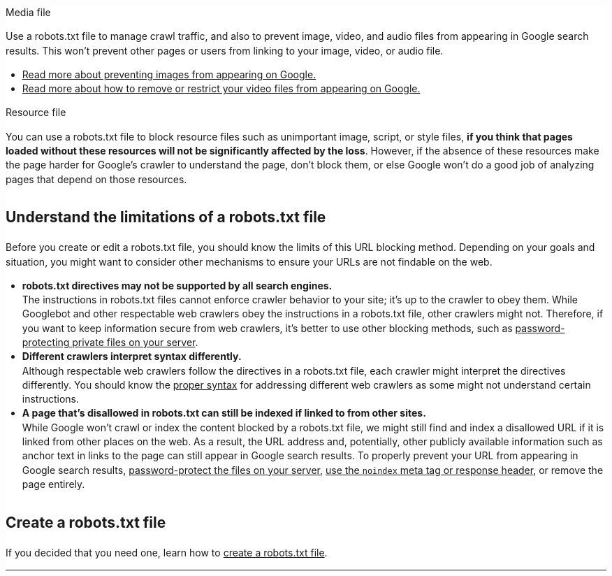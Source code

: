 Media file

Use a robots.txt file to manage crawl traffic, and also to prevent image, video, and audio files from appearing in Google search results. This won’t prevent other pages or users from linking to your image, video, or audio file.

-   [Read more about preventing images from appearing on Google.](https://developers.google.com/search/docs/advanced/crawling/prevent-images-on-your-page)
-   [Read more about how to remove or restrict your video files from appearing on Google.](https://developers.google.com/search/docs/advanced/guidelines/video#remove)

Resource file

You can use a robots.txt file to block resource files such as unimportant image, script, or style files, **if you think that pages loaded without these resources will not be significantly affected by the loss**. However, if the absence of these resources make the page harder for Google’s crawler to understand the page, don’t block them, or else Google won’t do a good job of analyzing pages that depend on those resources.

Understand the limitations of a robots.txt file
-----------------------------------------------

Before you create or edit a robots.txt file, you should know the limits of this URL blocking method. Depending on your goals and situation, you might want to consider other mechanisms to ensure your URLs are not findable on the web.

-   **robots.txt directives may not be supported by all search engines.**  
    The instructions in robots.txt files cannot enforce crawler behavior to your site; it’s up to the crawler to obey them. While Googlebot and other respectable web crawlers obey the instructions in a robots.txt file, other crawlers might not. Therefore, if you want to keep information secure from web crawlers, it’s better to use other blocking methods, such as [password-protecting private files on your server](https://developers.google.com/search/docs/advanced/crawling/control-what-you-share).
-   **Different crawlers interpret syntax differently.**  
    Although respectable web crawlers follow the directives in a robots.txt file, each crawler might interpret the directives differently. You should know the [proper syntax](https://developers.google.com/search/docs/advanced/robots/robots_txt#syntax) for addressing different web crawlers as some might not understand certain instructions.
-   **A page that’s disallowed in robots.txt can still be indexed if linked to from other sites.**  
    While Google won’t crawl or index the content blocked by a robots.txt file, we might still find and index a disallowed URL if it is linked from other places on the web. As a result, the URL address and, potentially, other publicly available information such as anchor text in links to the page can still appear in Google search results. To properly prevent your URL from appearing in Google search results, [password-protect the files on your server](https://developers.google.com/search/docs/advanced/crawling/control-what-you-share), [use the `noindex` meta tag or response header](https://developers.google.com/search/docs/advanced/crawling/block-indexing), or remove the page entirely.

Create a robots.txt file
------------------------

If you decided that you need one, learn how to [create a robots.txt file](https://developers.google.com/search/docs/advanced/robots/create-robots-txt).

------------------------------------------------------------------------
